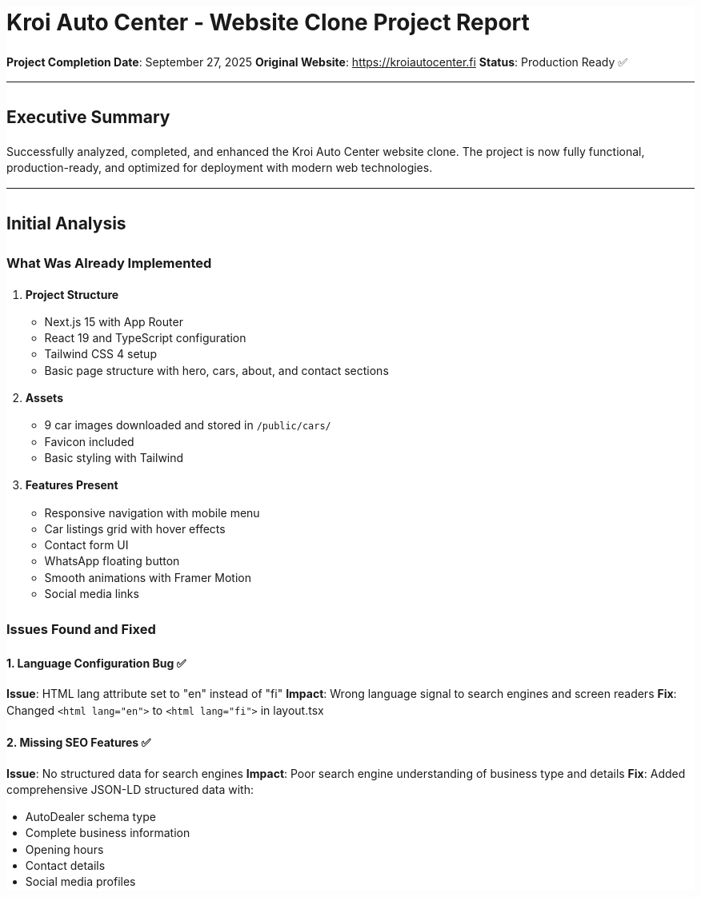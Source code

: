 # Kroi Auto Center - Website Clone Project Report

**Project Completion Date**: September 27, 2025
**Original Website**: https://kroiautocenter.fi
**Status**: Production Ready ✅

---

## Executive Summary

Successfully analyzed, completed, and enhanced the Kroi Auto Center website clone. The project is now fully functional, production-ready, and optimized for deployment with modern web technologies.

---

## Initial Analysis

### What Was Already Implemented

1. **Project Structure**
   - Next.js 15 with App Router
   - React 19 and TypeScript configuration
   - Tailwind CSS 4 setup
   - Basic page structure with hero, cars, about, and contact sections

2. **Assets**
   - 9 car images downloaded and stored in `/public/cars/`
   - Favicon included
   - Basic styling with Tailwind

3. **Features Present**
   - Responsive navigation with mobile menu
   - Car listings grid with hover effects
   - Contact form UI
   - WhatsApp floating button
   - Smooth animations with Framer Motion
   - Social media links

### Issues Found and Fixed

#### 1. Language Configuration Bug ✅
**Issue**: HTML lang attribute set to "en" instead of "fi"
**Impact**: Wrong language signal to search engines and screen readers
**Fix**: Changed `<html lang="en">` to `<html lang="fi">` in layout.tsx

#### 2. Missing SEO Features ✅
**Issue**: No structured data for search engines
**Impact**: Poor search engine understanding of business type and details
**Fix**: Added comprehensive JSON-LD structured data with:
- AutoDealer schema type
- Complete business information
- Opening hours
- Contact details
- Social media profiles
